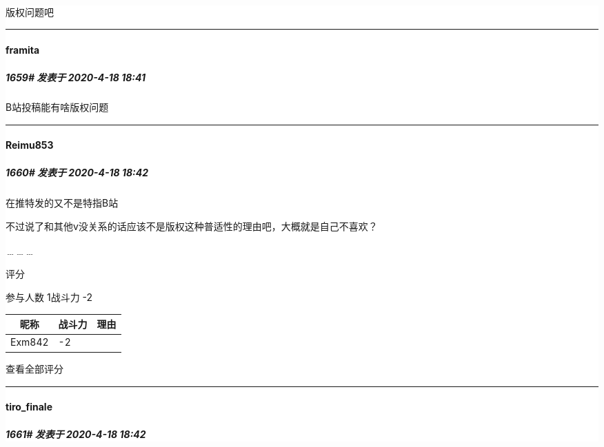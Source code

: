 


版权问题吧







-----

####  framita  
##### 1659#       发表于 2020-4-18 18:41




B站投稿能有啥版权问题







-----

####  Reimu853  
##### 1660#       发表于 2020-4-18 18:42




在推特发的又不是特指B站

不过说了和其他v没关系的话应该不是版权这种普适性的理由吧，大概就是自己不喜欢？



﹍﹍﹍

评分





 参与人数 1战斗力 -2

|昵称|战斗力|理由|
|----|---|---|
| Exm842|-2||



查看全部评分






-----

####  tiro_finale  
##### 1661#       发表于 2020-4-18 18:42

